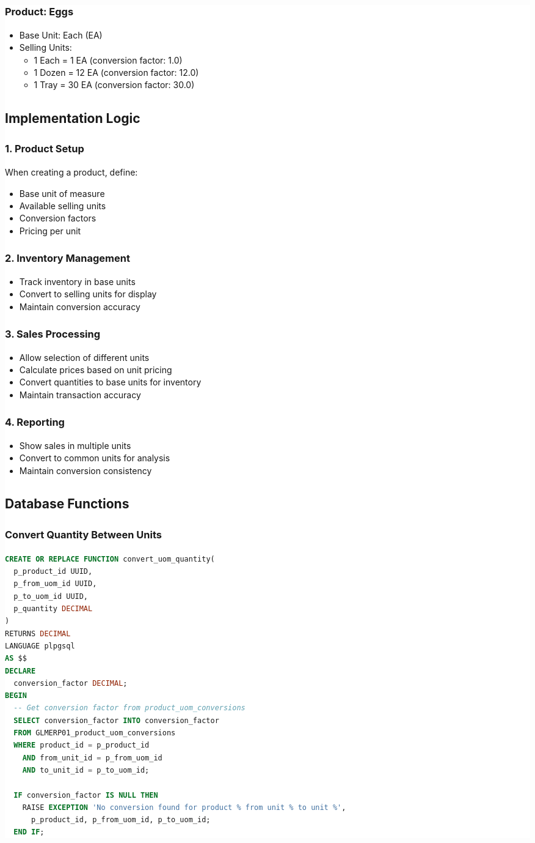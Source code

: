 ### Product: Eggs
- Base Unit: Each (EA)
- Selling Units:
  - 1 Each = 1 EA (conversion factor: 1.0)
  - 1 Dozen = 12 EA (conversion factor: 12.0)
  - 1 Tray = 30 EA (conversion factor: 30.0)

## Implementation Logic

### 1. Product Setup
When creating a product, define:
- Base unit of measure
- Available selling units
- Conversion factors
- Pricing per unit

### 2. Inventory Management
- Track inventory in base units
- Convert to selling units for display
- Maintain conversion accuracy

### 3. Sales Processing
- Allow selection of different units
- Calculate prices based on unit pricing
- Convert quantities to base units for inventory
- Maintain transaction accuracy

### 4. Reporting
- Show sales in multiple units
- Convert to common units for analysis
- Maintain conversion consistency

## Database Functions

### Convert Quantity Between Units
```sql
CREATE OR REPLACE FUNCTION convert_uom_quantity(
  p_product_id UUID,
  p_from_uom_id UUID,
  p_to_uom_id UUID,
  p_quantity DECIMAL
)
RETURNS DECIMAL
LANGUAGE plpgsql
AS $$
DECLARE
  conversion_factor DECIMAL;
BEGIN
  -- Get conversion factor from product_uom_conversions
  SELECT conversion_factor INTO conversion_factor
  FROM GLMERP01_product_uom_conversions
  WHERE product_id = p_product_id
    AND from_unit_id = p_from_uom_id
    AND to_unit_id = p_to_uom_id;

  IF conversion_factor IS NULL THEN
    RAISE EXCEPTION 'No conversion found for product % from unit % to unit %',
      p_product_id, p_from_uom_id, p_to_uom_id;
  END IF;

```